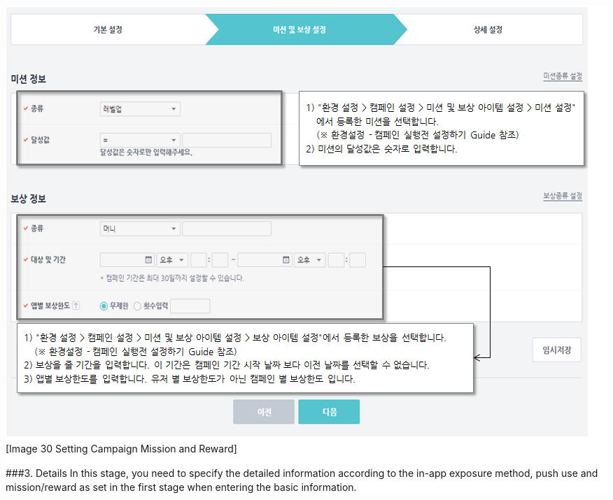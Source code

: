 ![Project Setting](https://raw.githubusercontent.com/ToastAnalytics/ToastAnalytics_EN/master/docs/Developer/images/image30.png)
[Image 30 Setting Campaign Mission and Reward]

###3. Details
In this stage, you need to specify the detailed information according to the in-app exposure method, push use and mission/reward as set in the first stage when entering the basic information. 